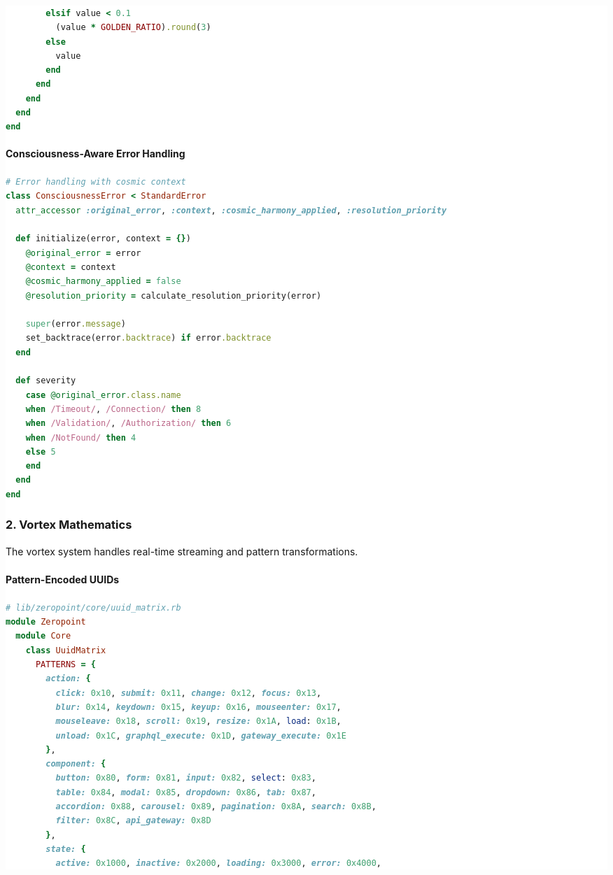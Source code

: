 ```ruby
        elsif value < 0.1
          (value * GOLDEN_RATIO).round(3)
        else
          value
        end
      end
    end
  end
end
```

#### Consciousness-Aware Error Handling

```ruby
# Error handling with cosmic context
class ConsciousnessError < StandardError
  attr_accessor :original_error, :context, :cosmic_harmony_applied, :resolution_priority
  
  def initialize(error, context = {})
    @original_error = error
    @context = context
    @cosmic_harmony_applied = false
    @resolution_priority = calculate_resolution_priority(error)
    
    super(error.message)
    set_backtrace(error.backtrace) if error.backtrace
  end
  
  def severity
    case @original_error.class.name
    when /Timeout/, /Connection/ then 8
    when /Validation/, /Authorization/ then 6
    when /NotFound/ then 4
    else 5
    end
  end
end
```

### 2. Vortex Mathematics

The vortex system handles real-time streaming and pattern transformations.

#### Pattern-Encoded UUIDs

```ruby
# lib/zeropoint/core/uuid_matrix.rb
module Zeropoint
  module Core
    class UuidMatrix
      PATTERNS = {
        action: {
          click: 0x10, submit: 0x11, change: 0x12, focus: 0x13,
          blur: 0x14, keydown: 0x15, keyup: 0x16, mouseenter: 0x17,
          mouseleave: 0x18, scroll: 0x19, resize: 0x1A, load: 0x1B,
          unload: 0x1C, graphql_execute: 0x1D, gateway_execute: 0x1E
        },
        component: {
          button: 0x80, form: 0x81, input: 0x82, select: 0x83,
          table: 0x84, modal: 0x85, dropdown: 0x86, tab: 0x87,
          accordion: 0x88, carousel: 0x89, pagination: 0x8A, search: 0x8B,
          filter: 0x8C, api_gateway: 0x8D
        },
        state: {
          active: 0x1000, inactive: 0x2000, loading: 0x3000, error: 0x4000,
```
